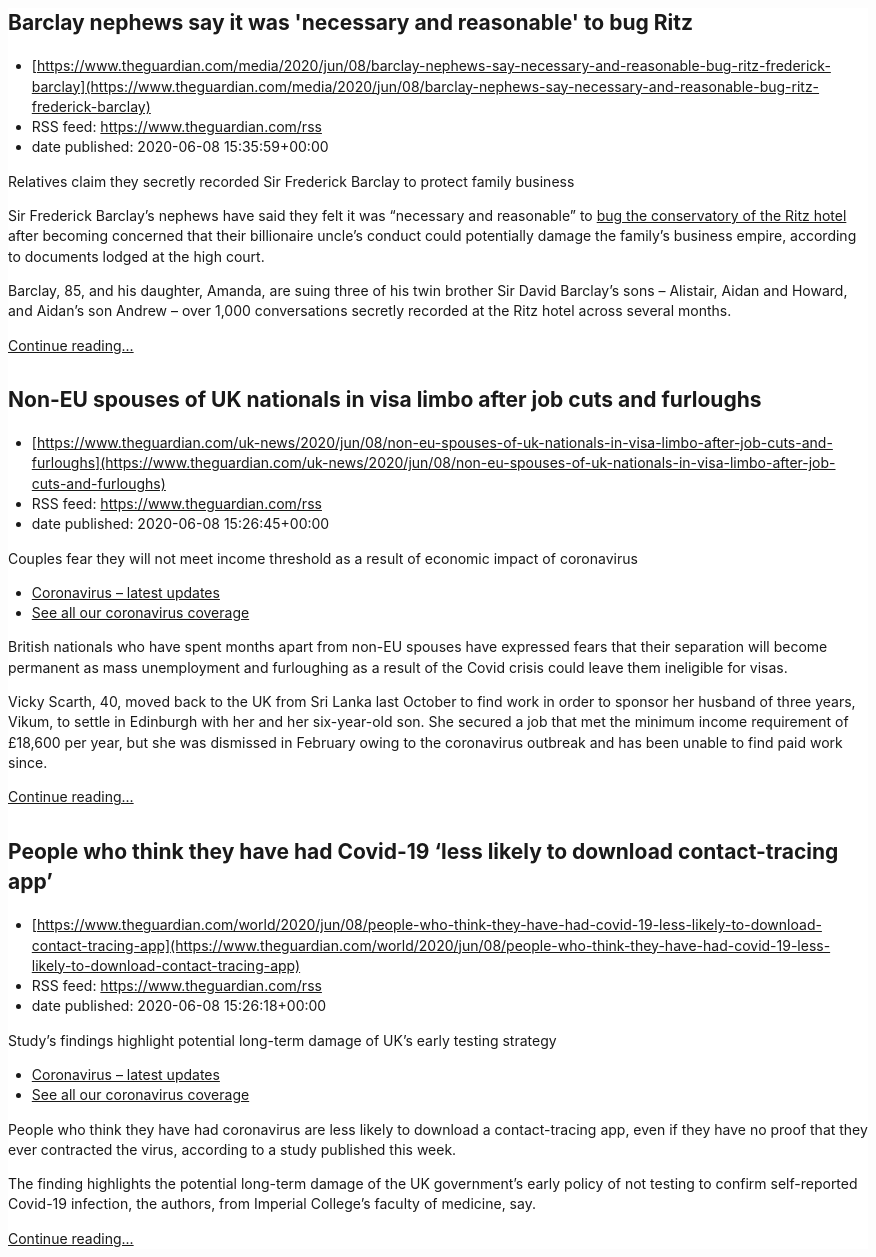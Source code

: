 ## Barclay nephews say it was 'necessary and reasonable' to bug Ritz
 - [https://www.theguardian.com/media/2020/jun/08/barclay-nephews-say-necessary-and-reasonable-bug-ritz-frederick-barclay](https://www.theguardian.com/media/2020/jun/08/barclay-nephews-say-necessary-and-reasonable-bug-ritz-frederick-barclay)
 - RSS feed: https://www.theguardian.com/rss
 - date published: 2020-06-08 15:35:59+00:00

<p>Relatives claim they secretly recorded Sir Frederick Barclay to protect family business</p><p>Sir Frederick Barclay’s nephews have said they felt it was “necessary and reasonable” to <a href="https://www.theguardian.com/uk-news/2020/feb/24/frederick-barclay-was-secretly-recorded-at-ritz-high-court-hears">bug the conservatory of the Ritz hotel</a> after becoming concerned that their billionaire uncle’s conduct could potentially damage the family’s business empire, according to documents lodged at the high court.</p><p>Barclay, 85, and his daughter, Amanda, are suing three of his twin brother Sir David Barclay’s sons – Alistair, Aidan and Howard, and Aidan’s son Andrew – over 1,000 conversations secretly recorded at the Ritz hotel across several months.</p> <a href="https://www.theguardian.com/media/2020/jun/08/barclay-nephews-say-necessary-and-reasonable-bug-ritz-frederick-barclay">Continue reading...</a>

## Non-EU spouses of UK nationals in visa limbo after job cuts and furloughs
 - [https://www.theguardian.com/uk-news/2020/jun/08/non-eu-spouses-of-uk-nationals-in-visa-limbo-after-job-cuts-and-furloughs](https://www.theguardian.com/uk-news/2020/jun/08/non-eu-spouses-of-uk-nationals-in-visa-limbo-after-job-cuts-and-furloughs)
 - RSS feed: https://www.theguardian.com/rss
 - date published: 2020-06-08 15:26:45+00:00

<p>Couples fear they will not meet income threshold as a result of economic impact of coronavirus</p><ul><li><a href="https://www.theguardian.com/world/series/coronavirus-live/latest">Coronavirus – latest updates</a></li><li><a href="https://www.theguardian.com/world/coronavirus-outbreak">See all our coronavirus coverage</a></li></ul><p>British nationals who have spent months apart from non-EU spouses have expressed fears that their separation will become permanent as mass unemployment and furloughing as a result of the Covid crisis could leave them ineligible for visas.</p><p>Vicky Scarth, 40, moved back to the UK from Sri Lanka last October to find work in order to sponsor her husband of three years, Vikum, to settle in Edinburgh with her and her six-year-old son. She secured a job that met the minimum income requirement of £18,600 per year, but she was dismissed in February owing to the coronavirus outbreak and has been unable to find paid work since.</p> <a href="https://www.theguardian.com/uk-news/2020/jun/08/non-eu-spouses-of-uk-nationals-in-visa-limbo-after-job-cuts-and-furloughs">Continue reading...</a>

## People who think they have had Covid-19 ‘less likely to download contact-tracing app’
 - [https://www.theguardian.com/world/2020/jun/08/people-who-think-they-have-had-covid-19-less-likely-to-download-contact-tracing-app](https://www.theguardian.com/world/2020/jun/08/people-who-think-they-have-had-covid-19-less-likely-to-download-contact-tracing-app)
 - RSS feed: https://www.theguardian.com/rss
 - date published: 2020-06-08 15:26:18+00:00

<p>Study’s findings highlight potential long-term damage of UK’s early testing strategy</p><ul><li><a href="https://www.theguardian.com/world/series/coronavirus-live/latest">Coronavirus – latest updates</a></li><li><a href="https://www.theguardian.com/world/coronavirus-outbreak">See all our coronavirus coverage</a></li></ul><p>People who think they have had coronavirus are less likely to download a contact-tracing app, even if they have no proof that they ever contracted the virus, according to a study published this week.</p><p>The finding highlights the potential long-term damage of the UK government’s early policy of not testing to confirm self-reported Covid-19 infection, the authors, from Imperial College’s faculty of medicine, say.</p> <a href="https://www.theguardian.com/world/2020/jun/08/people-who-think-they-have-had-covid-19-less-likely-to-download-contact-tracing-app">Continue reading...</a>
